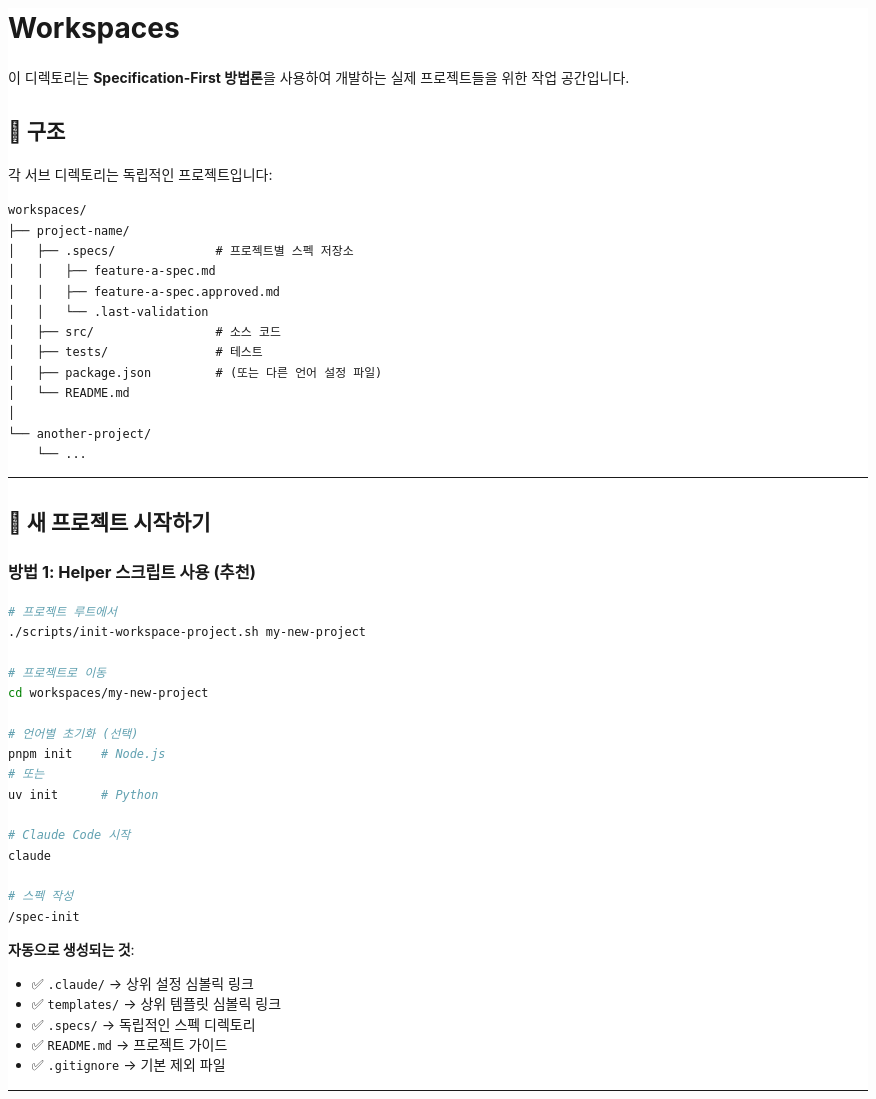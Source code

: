 # Workspaces

이 디렉토리는 **Specification-First 방법론**을 사용하여 개발하는 실제 프로젝트들을 위한 작업 공간입니다.

## 📂 구조

각 서브 디렉토리는 독립적인 프로젝트입니다:

```
workspaces/
├── project-name/
│   ├── .specs/              # 프로젝트별 스펙 저장소
│   │   ├── feature-a-spec.md
│   │   ├── feature-a-spec.approved.md
│   │   └── .last-validation
│   ├── src/                 # 소스 코드
│   ├── tests/               # 테스트
│   ├── package.json         # (또는 다른 언어 설정 파일)
│   └── README.md
│
└── another-project/
    └── ...
```

---

## 🚀 새 프로젝트 시작하기

### 방법 1: Helper 스크립트 사용 (추천)

```bash
# 프로젝트 루트에서
./scripts/init-workspace-project.sh my-new-project

# 프로젝트로 이동
cd workspaces/my-new-project

# 언어별 초기화 (선택)
pnpm init    # Node.js
# 또는
uv init      # Python

# Claude Code 시작
claude

# 스펙 작성
/spec-init
```

**자동으로 생성되는 것**:
- ✅ `.claude/` → 상위 설정 심볼릭 링크
- ✅ `templates/` → 상위 템플릿 심볼릭 링크
- ✅ `.specs/` → 독립적인 스펙 디렉토리
- ✅ `README.md` → 프로젝트 가이드
- ✅ `.gitignore` → 기본 제외 파일

---